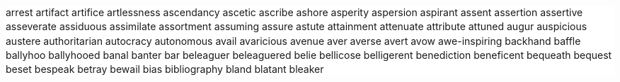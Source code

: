 arrest
artifact
artifice
artlessness
ascendancy
ascetic
ascribe
ashore
asperity
aspersion
aspirant
assent
assertion
assertive
asseverate
assiduous
assimilate
assortment
assuming
assure
astute
attainment
attenuate
attribute
attuned
augur
auspicious
austere
authoritarian
autocracy
autonomous
avail
avaricious
avenue
aver
averse
avert
avow
awe-inspiring
backhand
baffle
ballyhoo
ballyhooed
banal
banter
bar
beleaguer
beleaguered
belie
bellicose
belligerent
benediction
beneficent
bequeath
bequest
beset
bespeak
betray
bewail
bias
bibliography
bland
blatant
bleaker